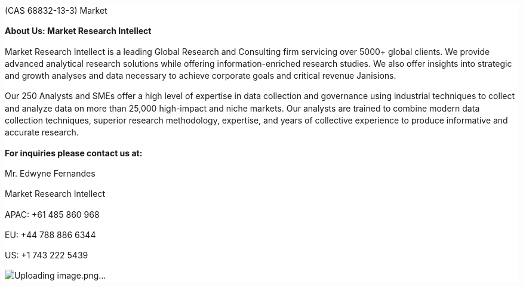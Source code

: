 (CAS 68832-13-3) Market</a></span></p><p><strong><span class="font-[700]">About Us: Market Research Intellect</span></strong></p><p><span class="">Market Research Intellect is a leading Global Research and Consulting firm servicing over 5000+ global clients. We provide advanced analytical research solutions while offering information-enriched research studies.&nbsp;</span>We also offer insights into strategic and growth analyses and data necessary to achieve corporate goals and critical revenue Janisions.</p><p><span class="">Our 250 Analysts and SMEs offer a high level of expertise in data collection and governance using industrial techniques to collect and analyze data on more than 25,000 high-impact and niche markets. Our analysts are trained to combine modern data collection techniques, superior research methodology, expertise, and years of collective experience to produce informative and accurate research.</span></p><p><strong>For inquiries please contact us at:</strong></p><p>Mr. Edwyne Fernandes</p><p>Market Research Intellect</p><p>APAC: +61 485 860 968</p><p>EU: +44 788 886 6344</p><p>US: +1 743 222 5439</p>
![Uploading image.png…]()
